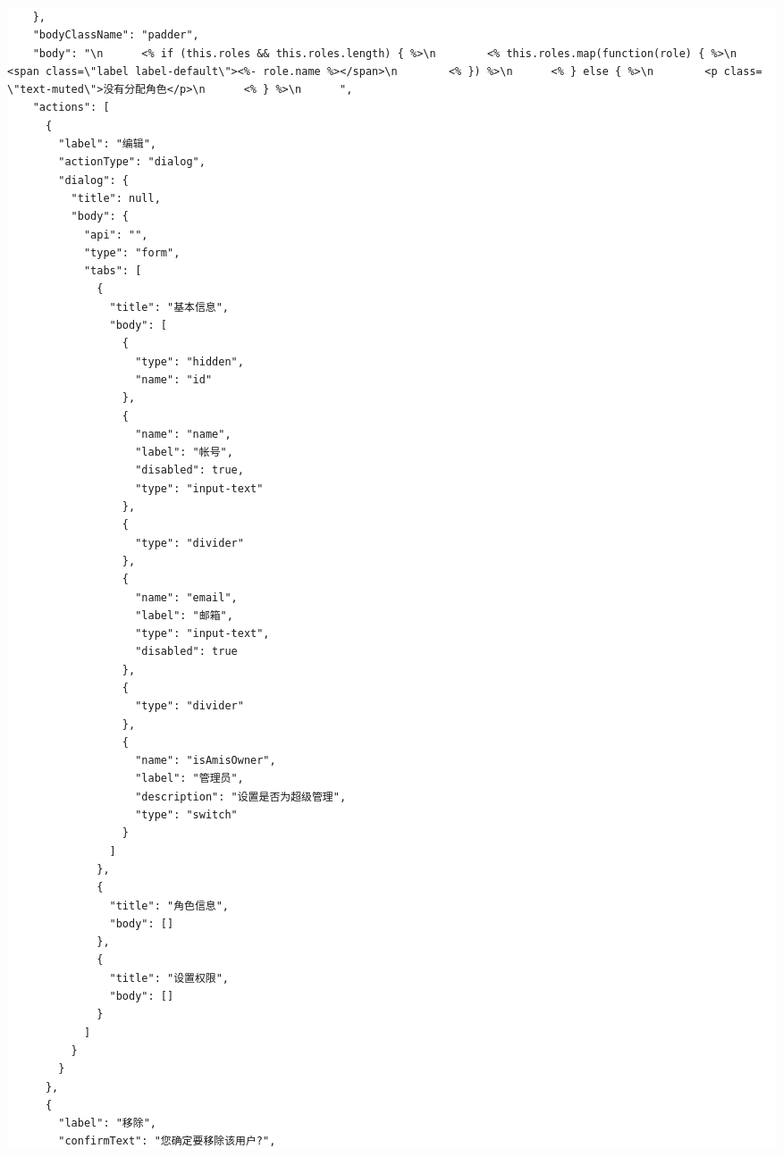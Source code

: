 ```schema: scope="body"
    },
    "bodyClassName": "padder",
    "body": "\n      <% if (this.roles && this.roles.length) { %>\n        <% this.roles.map(function(role) { %>\n          <span class=\"label label-default\"><%- role.name %></span>\n        <% }) %>\n      <% } else { %>\n        <p class=\"text-muted\">没有分配角色</p>\n      <% } %>\n      ",
    "actions": [
      {
        "label": "编辑",
        "actionType": "dialog",
        "dialog": {
          "title": null,
          "body": {
            "api": "",
            "type": "form",
            "tabs": [
              {
                "title": "基本信息",
                "body": [
                  {
                    "type": "hidden",
                    "name": "id"
                  },
                  {
                    "name": "name",
                    "label": "帐号",
                    "disabled": true,
                    "type": "input-text"
                  },
                  {
                    "type": "divider"
                  },
                  {
                    "name": "email",
                    "label": "邮箱",
                    "type": "input-text",
                    "disabled": true
                  },
                  {
                    "type": "divider"
                  },
                  {
                    "name": "isAmisOwner",
                    "label": "管理员",
                    "description": "设置是否为超级管理",
                    "type": "switch"
                  }
                ]
              },
              {
                "title": "角色信息",
                "body": []
              },
              {
                "title": "设置权限",
                "body": []
              }
            ]
          }
        }
      },
      {
        "label": "移除",
        "confirmText": "您确定要移除该用户?",
```